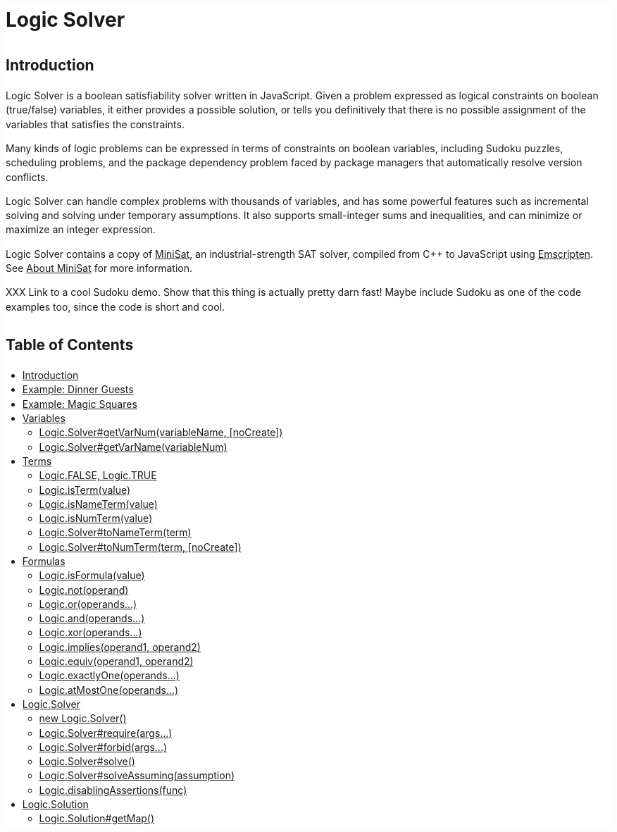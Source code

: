 # Logic Solver

## Introduction

Logic Solver is a boolean satisfiability solver written in JavaScript.
Given a problem expressed as logical constraints on boolean
(true/false) variables, it either provides a possible solution, or
tells you definitively that there is no possible assignment of the
variables that satisfies the constraints.

Many kinds of logic problems can be expressed in terms of constraints
on boolean variables, including Sudoku puzzles, scheduling problems,
and the package dependency problem faced by package managers that
automatically resolve version conflicts.

Logic Solver can handle complex problems with thousands of variables,
and has some powerful features such as incremental solving and solving
under temporary assumptions.  It also supports small-integer sums and
inequalities, and can minimize or maximize an integer expression.

Logic Solver contains a copy of [MiniSat](http://minisat.se/), an
industrial-strength SAT solver, compiled from C++ to JavaScript using
[Emscripten](http://emscripten.org).  See [About
MiniSat](#about-minisat) for more information.

XXX Link to a cool Sudoku demo.  Show that this thing is actually
pretty darn fast!  Maybe include Sudoku as one of the code examples
too, since the code is short and cool.

## Table of Contents

- [Introduction](#introduction)
- [Example: Dinner Guests](#example-dinner-guests)
- [Example: Magic Squares](#example-magic-squares)
- [Variables](#variables)
  - [Logic.Solver#getVarNum(variableName, [noCreate])](#logicsolvergetvarnumvariablename-nocreate)
  - [Logic.Solver#getVarName(variableNum)](#logicsolvergetvarnamevariablenum)
- [Terms](#terms)
  - [Logic.FALSE, Logic.TRUE](#logicfalse-logictrue)
  - [Logic.isTerm(value)](#logicistermvalue)
  - [Logic.isNameTerm(value)](#logicisnametermvalue)
  - [Logic.isNumTerm(value)](#logicisnumtermvalue)
  - [Logic.Solver#toNameTerm(term)](#logicsolvertonametermterm)
  - [Logic.Solver#toNumTerm(term, [noCreate])](#logicsolvertonumtermterm-nocreate)
- [Formulas](#formulas)
  - [Logic.isFormula(value)](#logicisformulavalue)
  - [Logic.not(operand)](#logicnotoperand)
  - [Logic.or(operands...)](#logicoroperands)
  - [Logic.and(operands...)](#logicandoperands)
  - [Logic.xor(operands...)](#logicxoroperands)
  - [Logic.implies(operand1, operand2)](#logicimpliesoperand1-operand2)
  - [Logic.equiv(operand1, operand2)](#logicequivoperand1-operand2)
  - [Logic.exactlyOne(operands...)](#logicexactlyoneoperands)
  - [Logic.atMostOne(operands...)](#logicatmostoneoperands)
- [Logic.Solver](#logicsolver)
  - [new Logic.Solver()](#new-logicsolver)
  - [Logic.Solver#require(args...)](#logicsolverrequireargs)
  - [Logic.Solver#forbid(args...)](#logicsolverforbidargs)
  - [Logic.Solver#solve()](#logicsolversolve)
  - [Logic.Solver#solveAssuming(assumption)](#logicsolversolveassumingassumption)
  - [Logic.disablingAssertions(func)](#logicdisablingassertionsfunc)
- [Logic.Solution](#logicsolution)
  - [Logic.Solution#getMap()](#logicsolutiongetmap)